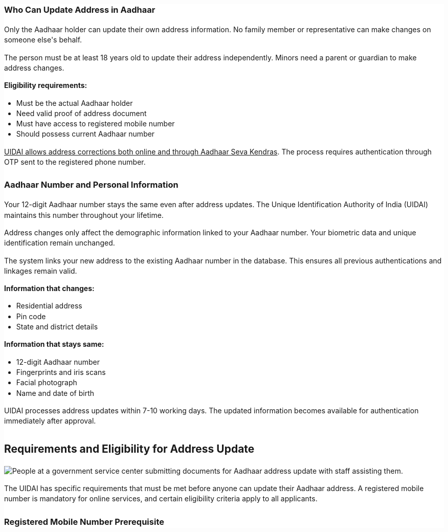 ### Who Can Update Address in Aadhaar

Only the Aadhaar holder can update their own address information. No family member or representative can make changes on someone else's behalf.

The person must be at least 18 years old to update their address independently. Minors need a parent or guardian to make address changes.

**Eligibility requirements:**

* Must be the actual Aadhaar holder
* Need valid proof of address document
* Must have access to registered mobile number
* Should possess current Aadhaar number

[UIDAI allows address corrections both online and through Aadhaar Seva Kendras](https://udaipurkiran.com/aadhaar-card-address-update-step-by-step-guide-to-changing-your-address-online-or-at-a-service-center). The process requires authentication through OTP sent to the registered phone number.

### Aadhaar Number and Personal Information

Your 12-digit Aadhaar number stays the same even after address updates. The Unique Identification Authority of India (UIDAI) maintains this number throughout your lifetime.

Address changes only affect the demographic information linked to your Aadhaar number. Your biometric data and unique identification remain unchanged.

The system links your new address to the existing Aadhaar number in the database. This ensures all previous authentications and linkages remain valid.

**Information that changes:**

* Residential address
* Pin code
* State and district details

**Information that stays same:**

* 12-digit Aadhaar number
* Fingerprints and iris scans
* Facial photograph
* Name and date of birth

UIDAI processes address updates within 7-10 working days. The updated information becomes available for authentication immediately after approval.

## Requirements and Eligibility for Address Update

![People at a government service center submitting documents for Aadhaar address update with staff assisting them.](https://koala.sh/api/image/v2-yhcr8-kwuuv.jpg?width=1216\&height=832\&dream)

The UIDAI has specific requirements that must be met before anyone can update their Aadhaar address. A registered mobile number is mandatory for online services, and certain eligibility criteria apply to all applicants.

### Registered Mobile Number Prerequisite
